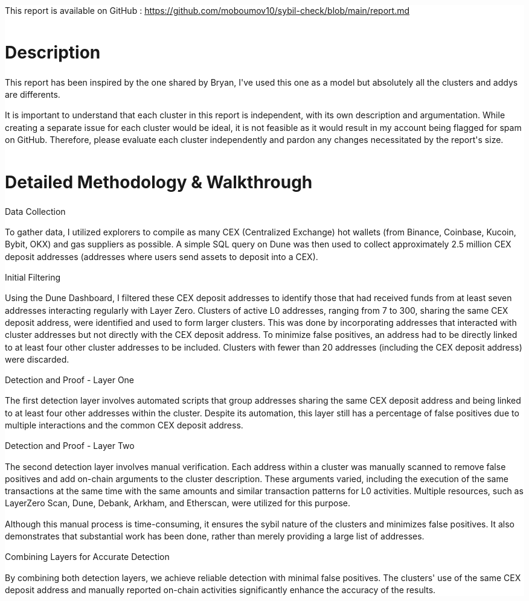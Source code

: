 This report is available on GitHub : https://github.com/moboumov10/sybil-check/blob/main/report.md


# Description

This report has been inspired by the one shared by Bryan, I've used this one as a model but absolutely all the clusters and addys are differents.

It is important to understand that each cluster in this report is independent, with its own description and argumentation. While creating a separate issue for each cluster would be ideal, it is not feasible as it would result in my account being flagged for spam on GitHub. Therefore, please evaluate each cluster independently and pardon any changes necessitated by the report's size.

# Detailed Methodology & Walkthrough


Data Collection

To gather data, I utilized explorers to compile as many CEX (Centralized Exchange) hot wallets (from Binance, Coinbase, Kucoin, Bybit, OKX) and gas suppliers as possible. A simple SQL query on Dune was then used to collect approximately 2.5 million CEX deposit addresses (addresses where users send assets to deposit into a CEX).

Initial Filtering

Using the Dune Dashboard, I filtered these CEX deposit addresses to identify those that had received funds from at least seven addresses interacting regularly with Layer Zero. Clusters of active L0 addresses, ranging from 7 to 300, sharing the same CEX deposit address, were identified and used to form larger clusters. This was done by incorporating addresses that interacted with cluster addresses but not directly with the CEX deposit address. To minimize false positives, an address had to be directly linked to at least four other cluster addresses to be included. Clusters with fewer than 20 addresses (including the CEX deposit address) were discarded.

Detection and Proof - Layer One

The first detection layer involves automated scripts that group addresses sharing the same CEX deposit address and being linked to at least four other addresses within the cluster. Despite its automation, this layer still has a percentage of false positives due to multiple interactions and the common CEX deposit address.

Detection and Proof - Layer Two

The second detection layer involves manual verification. Each address within a cluster was manually scanned to remove false positives and add on-chain arguments to the cluster description. These arguments varied, including the execution of the same transactions at the same time with the same amounts and similar transaction patterns for L0 activities. Multiple resources, such as LayerZero Scan, Dune, Debank, Arkham, and Etherscan, were utilized for this purpose.

Although this manual process is time-consuming, it ensures the sybil nature of the clusters and minimizes false positives. It also demonstrates that substantial work has been done, rather than merely providing a large list of addresses.

Combining Layers for Accurate Detection

By combining both detection layers, we achieve reliable detection with minimal false positives. The clusters' use of the same CEX deposit address and manually reported on-chain activities significantly enhance the accuracy of the results.
